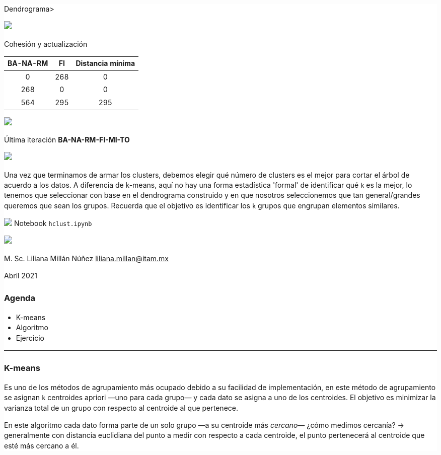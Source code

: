 Dendrograma>

![](../../../images/dendrograma_graph_4.png)
<br>

Cohesión y actualización

|BA-NA-RM|FI|Distancia mínima|
|:--:|:--:|:--:|
|0|268|0|
|268|0|0|
|564|295|295|

![](../../../images/dendrograma_9.png)
<br>

Última iteración **BA-NA-RM-FI-MI-TO**

![](../../../images/dendrograma_graph_5.png)
<br>

Una vez que terminamos de armar los clusters, debemos elegir qué número de clusters es el mejor para cortar el árbol de acuerdo a los datos. A diferencia de k-means, aquí no hay una forma estadística 'formal' de identificar qué `k` es la mejor, lo tenemos que seleccionar con base en el dendrograma construido y en que nosotros seleccionemos que tan general/grandes queremos que sean los grupos. Recuerda que el objetivo es identificar los `k` grupos que engrupan elementos similares.


![](../../../images/pointer.png) Notebook `hclust.ipynb`

![](../../images/itam_logo.png)

M. Sc. Liliana Millán Núñez liliana.millan@itam.mx

Abril 2021


### Agenda

+ K-means
+ Algoritmo
+ Ejercicio

***

### K-means

Es uno de los métodos de agrupamiento más ocupado debido a su facilidad de implementación, en este método de agrupamiento se asignan `k` centroides apriori —uno para cada grupo— y cada dato se asigna a uno de los centroides. El objetivo es minimizar la varianza total de un grupo con respecto al centroide al que pertenece.

En este algoritmo cada dato forma parte de un solo grupo —a su centroide más *cercano*— ¿cómo medimos cercanía? $\rightarrow$ generalmente con distancia euclidiana del punto a medir con respecto a cada centroide, el punto pertenecerá al centroide que esté más cercano a él.
